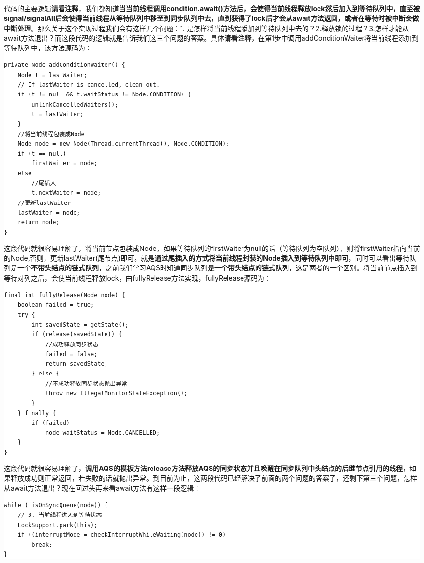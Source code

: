 
代码的主要逻辑**请看注释**，我们都知道**当当前线程调用condition.await()方法后，会使得当前线程释放lock然后加入到等待队列中，直至被signal/signalAll后会使得当前线程从等待队列中移至到同步队列中去，直到获得了lock后才会从await方法返回，或者在等待时被中断会做中断处理**。那么关于这个实现过程我们会有这样几个问题：1. 是怎样将当前线程添加到等待队列中去的？2.释放锁的过程？3.怎样才能从await方法退出？而这段代码的逻辑就是告诉我们这三个问题的答案。具体**请看注释**，在第1步中调用addConditionWaiter将当前线程添加到等待队列中，该方法源码为：

	private Node addConditionWaiter() {
	    Node t = lastWaiter;
	    // If lastWaiter is cancelled, clean out.
	    if (t != null && t.waitStatus != Node.CONDITION) {
	        unlinkCancelledWaiters();
	        t = lastWaiter;
	    }
		//将当前线程包装成Node
	    Node node = new Node(Thread.currentThread(), Node.CONDITION);
	    if (t == null)
	        firstWaiter = node;
	    else
			//尾插入
	        t.nextWaiter = node;
		//更新lastWaiter
	    lastWaiter = node;
	    return node;
	}

这段代码就很容易理解了，将当前节点包装成Node，如果等待队列的firstWaiter为null的话（等待队列为空队列），则将firstWaiter指向当前的Node,否则，更新lastWaiter(尾节点)即可。就是**通过尾插入的方式将当前线程封装的Node插入到等待队列中即可**，同时可以看出等待队列是一个**不带头结点的链式队列**，之前我们学习AQS时知道同步队列**是一个带头结点的链式队列**，这是两者的一个区别。将当前节点插入到等待对列之后，会使当前线程释放lock，由fullyRelease方法实现，fullyRelease源码为：

	final int fullyRelease(Node node) {
	    boolean failed = true;
	    try {
	        int savedState = getState();
	        if (release(savedState)) {
				//成功释放同步状态
	            failed = false;
	            return savedState;
	        } else {
				//不成功释放同步状态抛出异常
	            throw new IllegalMonitorStateException();
	        }
	    } finally {
	        if (failed)
	            node.waitStatus = Node.CANCELLED;
	    }
	}

这段代码就很容易理解了，**调用AQS的模板方法release方法释放AQS的同步状态并且唤醒在同步队列中头结点的后继节点引用的线程**，如果释放成功则正常返回，若失败的话就抛出异常。到目前为止，这两段代码已经解决了前面的两个问题的答案了，还剩下第三个问题，怎样从await方法退出？现在回过头再来看await方法有这样一段逻辑：

	while (!isOnSyncQueue(node)) {
		// 3. 当前线程进入到等待状态
	    LockSupport.park(this);
	    if ((interruptMode = checkInterruptWhileWaiting(node)) != 0)
	        break;
	}
